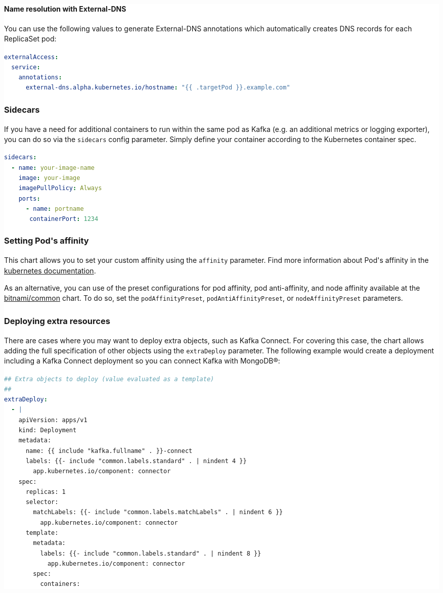 #### Name resolution with External-DNS

You can use the following values to generate External-DNS annotations which automatically creates DNS records for each ReplicaSet pod:

```yaml
externalAccess:
  service:
    annotations:
      external-dns.alpha.kubernetes.io/hostname: "{{ .targetPod }}.example.com"
```
### Sidecars

If you have a need for additional containers to run within the same pod as Kafka (e.g. an additional metrics or logging exporter), you can do so via the `sidecars` config parameter. Simply define your container according to the Kubernetes container spec.

```yaml
sidecars:
  - name: your-image-name
    image: your-image
    imagePullPolicy: Always
    ports:
      - name: portname
       containerPort: 1234
```

### Setting Pod's affinity

This chart allows you to set your custom affinity using the `affinity` parameter. Find more information about Pod's affinity in the [kubernetes documentation](https://kubernetes.io/docs/concepts/configuration/assign-pod-node/#affinity-and-anti-affinity).

As an alternative, you can use of the preset configurations for pod affinity, pod anti-affinity, and node affinity available at the [bitnami/common](https://github.com/bitnami/charts/tree/master/bitnami/common#affinities) chart. To do so, set the `podAffinityPreset`, `podAntiAffinityPreset`, or `nodeAffinityPreset` parameters.

### Deploying extra resources

There are cases where you may want to deploy extra objects, such as Kafka Connect. For covering this case, the chart allows adding the full specification of other objects using the `extraDeploy` parameter. The following example would create a deployment including a Kafka Connect deployment so you can connect Kafka with MongoDB&reg;:

```yaml
## Extra objects to deploy (value evaluated as a template)
##
extraDeploy:
  - |
    apiVersion: apps/v1
    kind: Deployment
    metadata:
      name: {{ include "kafka.fullname" . }}-connect
      labels: {{- include "common.labels.standard" . | nindent 4 }}
        app.kubernetes.io/component: connector
    spec:
      replicas: 1
      selector:
        matchLabels: {{- include "common.labels.matchLabels" . | nindent 6 }}
          app.kubernetes.io/component: connector
      template:
        metadata:
          labels: {{- include "common.labels.standard" . | nindent 8 }}
            app.kubernetes.io/component: connector
        spec:
          containers:
```